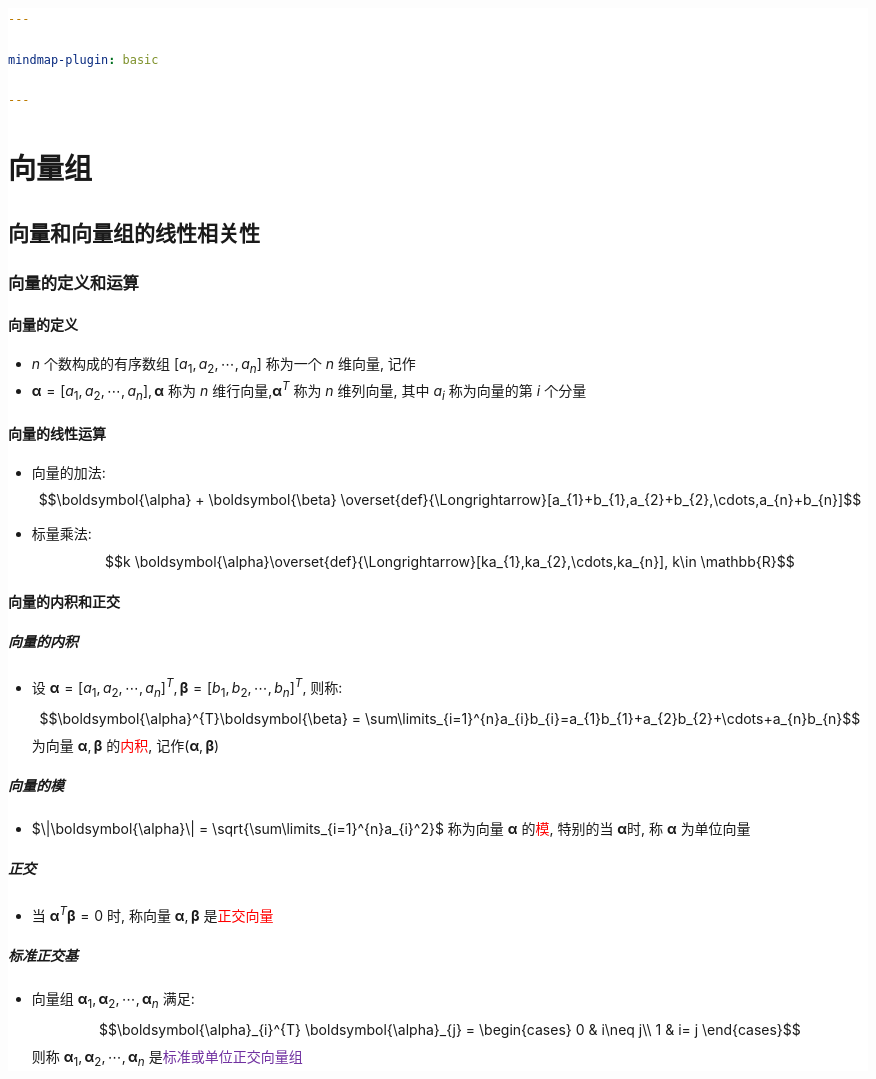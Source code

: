 ```yaml
---

mindmap-plugin: basic

---
```

# 向量组

## 向量和向量组的线性相关性

### 向量的定义和运算

#### 向量的定义

- $n$ 个数构成的有序数组 $[a_{1},a_{2},\cdots,a_{n}]$ 称为一个 $n$ 维向量, 记作 
- $\boldsymbol{\alpha} = [a_{1},a_{2},\cdots,a_{n}], \boldsymbol{\alpha}$ 称为 $n$ 维行向量,$\boldsymbol{\alpha}^{T}$ 称为 $n$ 维列向量, 其中 $a_{i}$ 称为向量的第 $i$ 个分量

#### 向量的线性运算

- 向量的加法: $$\boldsymbol{\alpha} + \boldsymbol{\beta} \overset{def}{\Longrightarrow}[a_{1}+b_{1},a_{2}+b_{2},\cdots,a_{n}+b_{n}]$$

- 标量乘法: $$k \boldsymbol{\alpha}\overset{def}{\Longrightarrow}[ka_{1},ka_{2},\cdots,ka_{n}], k\in \mathbb{R}$$

#### 向量的内积和正交

##### 向量的内积

- 设 $\boldsymbol{\alpha} = [a_{1},a_{2},\cdots,a_{n}]^{T}, \boldsymbol{\beta} = [b_{1},b_{2},\cdots,b_{n}]^{T}$, 则称: $$\boldsymbol{\alpha}^{T}\boldsymbol{\beta} = \sum\limits_{i=1}^{n}a_{i}b_{i}=a_{1}b_{1}+a_{2}b_{2}+\cdots+a_{n}b_{n}$$ 为向量 $\boldsymbol{\alpha},\boldsymbol{\beta}$ 的<font color="#ff0000">内积</font>, 记作$(\boldsymbol{\alpha}, \boldsymbol{\beta})$

##### 向量的模

- $\|\boldsymbol{\alpha}\| = \sqrt{\sum\limits_{i=1}^{n}a_{i}^2}$ 称为向量 $\boldsymbol{\alpha}$ 的<font color="#ff0000">模</font>, 特别的当 $\boldsymbol{\alpha}$时, 称 $\boldsymbol{\alpha}$ 为单位向量

##### 正交

- 当 $\boldsymbol{\alpha}^{T}\boldsymbol{\beta}=0$ 时, 称向量 $\boldsymbol{\alpha}, \boldsymbol{\beta}$ 是<font color="#ff0000">正交向量</font>

##### 标准正交基

- 向量组 $\boldsymbol{\alpha}_{1}, \boldsymbol{\alpha}_{2}, \cdots, \boldsymbol{\alpha}_{n}$ 满足:
$$\boldsymbol{\alpha}_{i}^{T} \boldsymbol{\alpha}_{j} =  
	\begin{cases}
		0 & i\neq j\\
		1 & i= j
	\end{cases}$$ 
则称 $\boldsymbol{\alpha}_{1}, \boldsymbol{\alpha}_{2}, \cdots, \boldsymbol{\alpha}_{n}$ 是<font color="#7030a0">标准或单位正交向量组</font>
